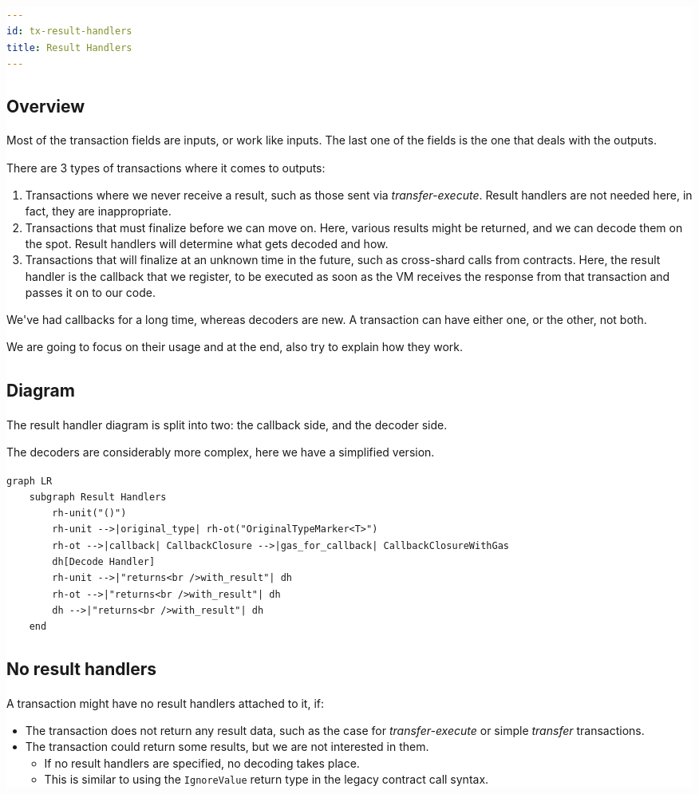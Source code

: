 ```yaml
---
id: tx-result-handlers
title: Result Handlers
---
```


[comment]: # (mx-abstract)
## Overview

Most of the transaction fields are inputs, or work like inputs. The last one of the fields is the one that deals with the outputs.

There are 3 types of transactions where it comes to outputs:
1. Transactions where we never receive a result, such as those sent via _transfer-execute_. Result handlers are not needed here, in fact, they are inappropriate.
2. Transactions that must finalize before we can move on. Here, various results might be returned, and we can decode them on the spot. Result handlers will determine what gets decoded and how.
3. Transactions that will finalize at an unknown time in the future, such as cross-shard calls from contracts. Here, the result handler is the callback that we register, to be executed as soon as the VM receives the response from that transaction and passes it on to our code.

We've had callbacks for a long time, whereas decoders are new. A transaction can have either one, or the other, not both.

We are going to focus on their usage and at the end, also try to explain how they work.


[comment]: # (mx-context-auto)

## Diagram

The result handler diagram is split into two: the callback side, and the decoder side.

The decoders are considerably more complex, here we have a simplified version.

```mermaid
graph LR
    subgraph Result Handlers
        rh-unit("()")
        rh-unit -->|original_type| rh-ot("OriginalTypeMarker<T>")
        rh-ot -->|callback| CallbackClosure -->|gas_for_callback| CallbackClosureWithGas
        dh[Decode Handler]
        rh-unit -->|"returns<br />with_result"| dh
        rh-ot -->|"returns<br />with_result"| dh
        dh -->|"returns<br />with_result"| dh
    end
```


[comment]: # (mx-context-auto)

## No result handlers

A transaction might have no result handlers attached to it, if:
- The transaction does not return any result data, such as the case for _transfer-execute_ or simple _transfer_ transactions.
- The transaction could return some results, but we are not interested in them.
    - If no result handlers are specified, no decoding takes place.
    - This is similar to using the `IgnoreValue` return type in the legacy contract call syntax.
